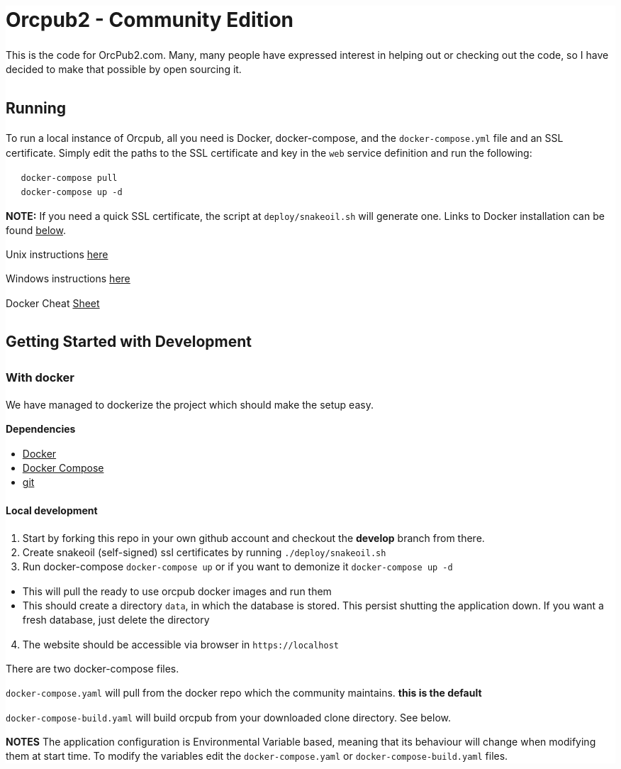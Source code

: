 # Orcpub2 - Community Edition

This is the code for OrcPub2.com. Many, many people have expressed interest in helping out or checking out the code, so I have decided to make that possible by open sourcing it.

## Running

To run a local instance of Orcpub, all you need is Docker, docker-compose, and the `docker-compose.yml` file and an SSL certificate. Simply edit the paths to the SSL certificate and key in the `web` service definition and run the following:

```shell
   docker-compose pull
   docker-compose up -d
```

**NOTE:** If you need a quick SSL certificate, the script at `deploy/snakeoil.sh` will generate one. Links to Docker installation can be found [below](#with-docker).

Unix instructions [here](https://github.com/Orcpub/orcpub/wiki/Orcpub-on-Ubuntu-18.04-with-Docker)

Windows instructions [here](https://github.com/Orcpub/orcpub/wiki/Orcpub-on-Windows-10-with-Docker)

Docker Cheat [Sheet](https://github.com/Orcpub/orcpub/wiki/Docker-Cheat-sheet)

## Getting Started with Development

### With docker
We have managed to dockerize the project which should make the setup easy. 

**Dependencies**

- [Docker](https://docs.docker.com/install/)
- [Docker Compose](https://docs.docker.com/compose/)
- [git](https://git-scm.com/downloads)

#### Local development
1. Start by forking this repo in your own github account and checkout the **develop** branch from there.
2. Create snakeoil (self-signed) ssl certificates by running `./deploy/snakeoil.sh`
3. Run docker-compose `docker-compose up` or if you want to demonize it `docker-compose up -d`
  - This will pull the ready to use orcpub docker images and run them
  - This should create a directory `data`, in which the database is stored. This persist shutting the application down. If you want a fresh database, just delete the directory
4. The website should be accessible via browser in `https://localhost`

There are two docker-compose files.

`docker-compose.yaml` will pull from the docker repo which the community maintains. **this is the default**

`docker-compose-build.yaml` will build orcpub from your downloaded clone directory. See below.

**NOTES**
The application configuration is Environmental Variable based, meaning that its behaviour will change when modifying them at start time. To modify the variables edit the `docker-compose.yaml` or `docker-compose-build.yaml` files.
